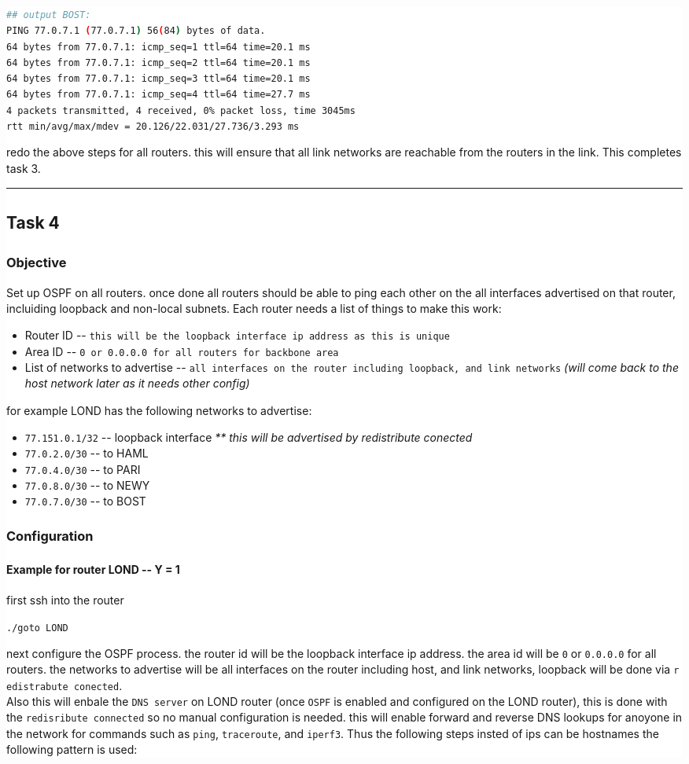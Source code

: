 ```bash
## output BOST:
PING 77.0.7.1 (77.0.7.1) 56(84) bytes of data.
64 bytes from 77.0.7.1: icmp_seq=1 ttl=64 time=20.1 ms
64 bytes from 77.0.7.1: icmp_seq=2 ttl=64 time=20.1 ms
64 bytes from 77.0.7.1: icmp_seq=3 ttl=64 time=20.1 ms
64 bytes from 77.0.7.1: icmp_seq=4 ttl=64 time=27.7 ms
4 packets transmitted, 4 received, 0% packet loss, time 3045ms
rtt min/avg/max/mdev = 20.126/22.031/27.736/3.293 ms
```

redo the above steps for all routers. this will ensure that all link networks are reachable from the routers in the link. This completes task 3.

---

## Task 4

### Objective

Set up OSPF on all routers. once done all routers should be able to ping each other on the all interfaces advertised on that router, incluiding loopback and non-local subnets. Each router needs a list of things to make this work:

- Router ID -- `this will be the loopback interface ip address as this is unique`
- Area ID -- `0 or 0.0.0.0 for all routers for backbone area`
- List of networks to advertise -- `all interfaces on the router including loopback, and link networks` _(will come back to the host network later as it needs other config)_

for example LOND has the following networks to advertise:

- `77.151.0.1/32` -- loopback interface _\*\* this will be advertised by redistribute conected_
- `77.0.2.0/30` -- to HAML
- `77.0.4.0/30` -- to PARI
- `77.0.8.0/30` -- to NEWY
- `77.0.7.0/30` -- to BOST

### Configuration

#### Example for router LOND -- Y = 1

first ssh into the router

```bash
./goto LOND
```

next configure the OSPF process. the router id will be the loopback interface ip address. the area id will be `0` or `0.0.0.0` for all routers. the networks to advertise will be all interfaces on the router including host, and link networks, loopback will be done via `redistrabute conected`.
\
Also this will enbale the `DNS server` on LOND router (once `OSPF` is enabled and configured on the LOND router), this is done with the `redisribute connected` so no manual configuration is needed. this will enable forward and reverse DNS lookups for anoyone in the network for commands such as `ping`, `traceroute`, and `iperf3`. Thus the following steps insted of ips can be hostnames the following pattern is used:
